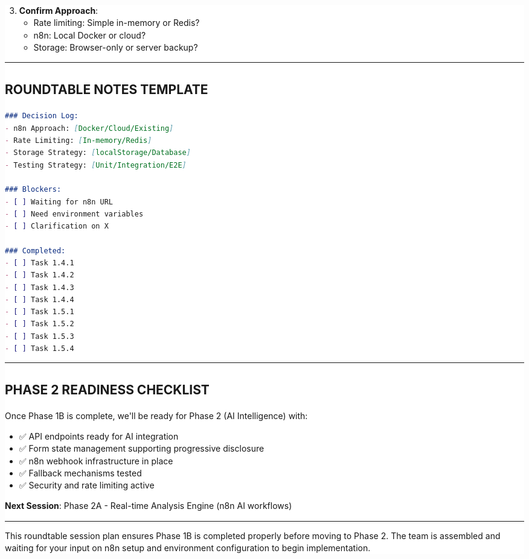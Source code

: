 3. **Confirm Approach**:
   - Rate limiting: Simple in-memory or Redis?
   - n8n: Local Docker or cloud?
   - Storage: Browser-only or server backup?

---

## **ROUNDTABLE NOTES TEMPLATE**

```markdown
### Decision Log:
- n8n Approach: [Docker/Cloud/Existing]
- Rate Limiting: [In-memory/Redis]
- Storage Strategy: [localStorage/Database]
- Testing Strategy: [Unit/Integration/E2E]

### Blockers:
- [ ] Waiting for n8n URL
- [ ] Need environment variables
- [ ] Clarification on X

### Completed:
- [ ] Task 1.4.1
- [ ] Task 1.4.2
- [ ] Task 1.4.3
- [ ] Task 1.4.4
- [ ] Task 1.5.1
- [ ] Task 1.5.2
- [ ] Task 1.5.3
- [ ] Task 1.5.4
```

---

## **PHASE 2 READINESS CHECKLIST**

Once Phase 1B is complete, we'll be ready for Phase 2 (AI Intelligence) with:
- ✅ API endpoints ready for AI integration
- ✅ Form state management supporting progressive disclosure
- ✅ n8n webhook infrastructure in place
- ✅ Fallback mechanisms tested
- ✅ Security and rate limiting active

**Next Session**: Phase 2A - Real-time Analysis Engine (n8n AI workflows)

---

This roundtable session plan ensures Phase 1B is completed properly before moving to Phase 2. The team is assembled and waiting for your input on n8n setup and environment configuration to begin implementation.